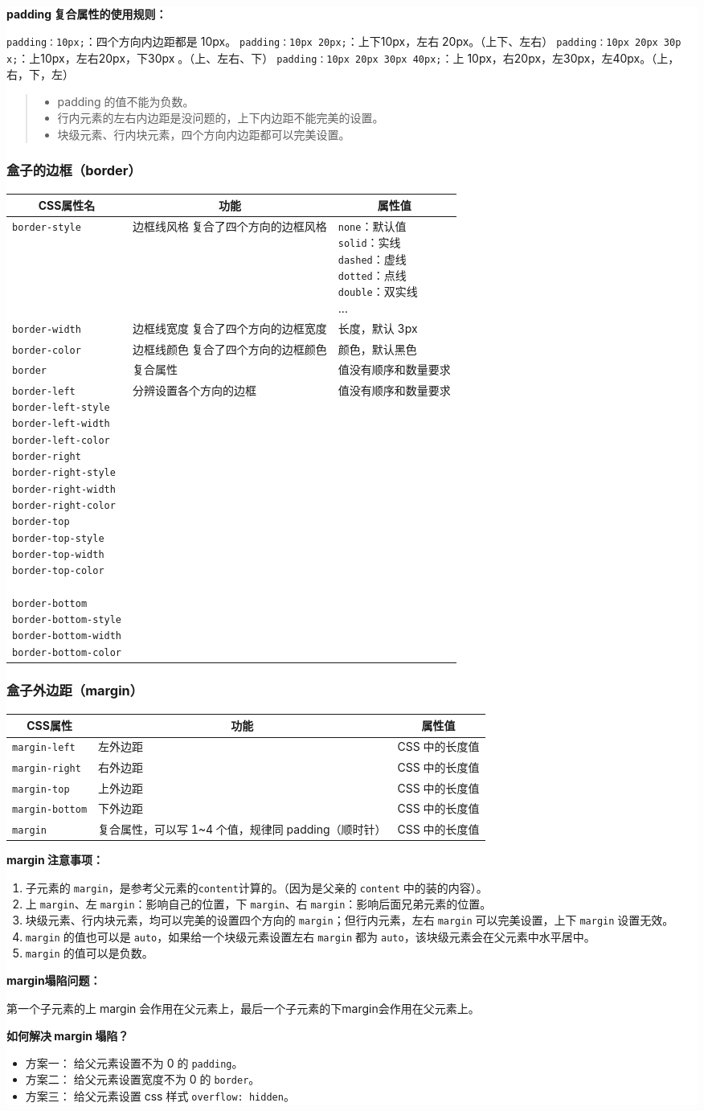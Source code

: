 **padding 复合属性的使用规则：**

`padding：10px;`：四个方向内边距都是 10px。
`padding：10px 20px;`：上下10px，左右 20px。（上下、左右）
`padding：10px 20px 30px;`：上10px，左右20px，下30px 。（上、左右、下）
`padding：10px 20px 30px 40px;`：上 10px，右20px，左30px，左40px。（上，右，下，左）

>- padding 的值不能为负数。
>- 行内元素的左右内边距是没问题的，上下内边距不能完美的设置。
>- 块级元素、行内块元素，四个方向内边距都可以完美设置。

### 盒子的边框（border）

| CSS属性名                                                    | 功能                                | 属性值                                                       |
| ------------------------------------------------------------ | ----------------------------------- | ------------------------------------------------------------ |
| `border-style`                                               | 边框线风格 复合了四个方向的边框风格 | `none`：默认值<br/>`solid`：实线<br/>`dashed`：虚线<br/>`dotted`：点线<br/>`double`：双实线<br/>… |
| `border-width`                                               | 边框线宽度 复合了四个方向的边框宽度 | 长度，默认 3px                                               |
| `border-color`                                               | 边框线颜色 复合了四个方向的边框颜色 | 颜色，默认黑色                                               |
| `border`                                                     | 复合属性                            | 值没有顺序和数量要求                                         |
| `border-left`<br/>`border-left-style`<br/>`border-left-width`<br/>`border-left-color`<br/>`border-right`<br/>`border-right-style`<br/>`border-right-width`<br/>`border-right-color`<br/>`border-top`<br/>`border-top-style`<br/>`border-top-width`<br/>`border-top-color`<br/><br/>`border-bottom`<br/>`border-bottom-style`<br/>`border-bottom-width`<br/>`border-bottom-color` | 分辨设置各个方向的边框              | 值没有顺序和数量要求                                         |

### 盒子外边距（margin）

| CSS属性         | 功能                                                | 属性值         |
| --------------- | --------------------------------------------------- | -------------- |
| `margin-left`   | 左外边距                                            | CSS 中的长度值 |
| `margin-right`  | 右外边距                                            | CSS 中的长度值 |
| `margin-top`    | 上外边距                                            | CSS 中的长度值 |
| `margin-bottom` | 下外边距                                            | CSS 中的长度值 |
| `margin`        | 复合属性，可以写 1~4 个值，规律同 padding（顺时针） | CSS 中的长度值 |

**margin 注意事项：**

1. 子元素的 `margin`，是参考父元素的`content`计算的。（因为是父亲的 `content` 中的装的内容）。
2. 上 `margin`、左 `margin`：影响自己的位置，下 `margin`、右 `margin`：影响后面兄弟元素的位置。
3. 块级元素、行内块元素，均可以完美的设置四个方向的 `margin`；但行内元素，左右 `margin` 可以完美设置，上下 `margin` 设置无效。
4. `margin` 的值也可以是 `auto`，如果给一个块级元素设置左右 `margin` 都为 `auto`，该块级元素会在父元素中水平居中。
5. `margin` 的值可以是负数。

**margin塌陷问题：**

第一个子元素的上 margin 会作用在父元素上，最后一个子元素的下margin会作用在父元素上。

**如何解决 margin 塌陷？**

- 方案一： 给父元素设置不为 0 的 `padding`。
- 方案二： 给父元素设置宽度不为 0 的 `border`。
- 方案三： 给父元素设置 css 样式 `overflow: hidden`。
